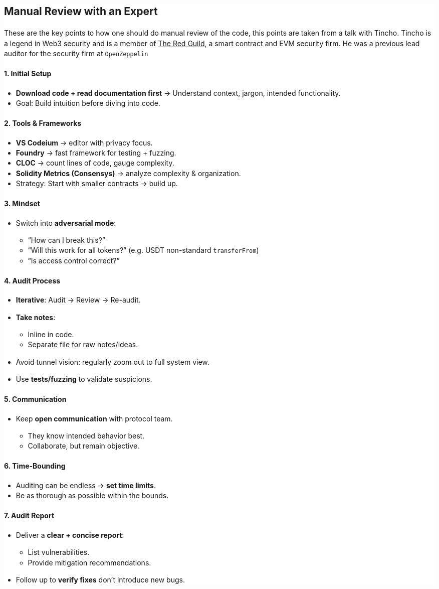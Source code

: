## Manual Review with an Expert

These are the key points to how one should do manual review of the code, this points are taken from a talk with Tincho. Tincho is a legend in Web3 security and is a member of [The Red Guild](https://theredguild.org/), a smart contract and EVM security firm. He was a previous lead auditor for the security firm at `OpenZeppelin`

#### 1. **Initial Setup**

* **Download code + read documentation first**
  → Understand context, jargon, intended functionality.
* Goal: Build intuition before diving into code.

#### 2. **Tools & Frameworks**

* **VS Codeium** → editor with privacy focus.
* **Foundry** → fast framework for testing + fuzzing.
* **CLOC** → count lines of code, gauge complexity.
* **Solidity Metrics (Consensys)** → analyze complexity & organization.
* Strategy: Start with smaller contracts → build up.

#### 3. **Mindset**

* Switch into **adversarial mode**:

  * “How can I break this?”
  * “Will this work for all tokens?” (e.g. USDT non-standard `transferFrom`)
  * “Is access control correct?”

#### 4. **Audit Process**

* **Iterative**: Audit → Review → Re-audit.
* **Take notes**:

  * Inline in code.
  * Separate file for raw notes/ideas.
* Avoid tunnel vision: regularly zoom out to full system view.
* Use **tests/fuzzing** to validate suspicions.

#### 5. **Communication**

* Keep **open communication** with protocol team.

  * They know intended behavior best.
  * Collaborate, but remain objective.

#### 6. **Time-Bounding**

* Auditing can be endless → **set time limits**.
* Be as thorough as possible within the bounds.

#### 7. **Audit Report**

* Deliver a **clear + concise report**:

  * List vulnerabilities.
  * Provide mitigation recommendations.
* Follow up to **verify fixes** don’t introduce new bugs.
